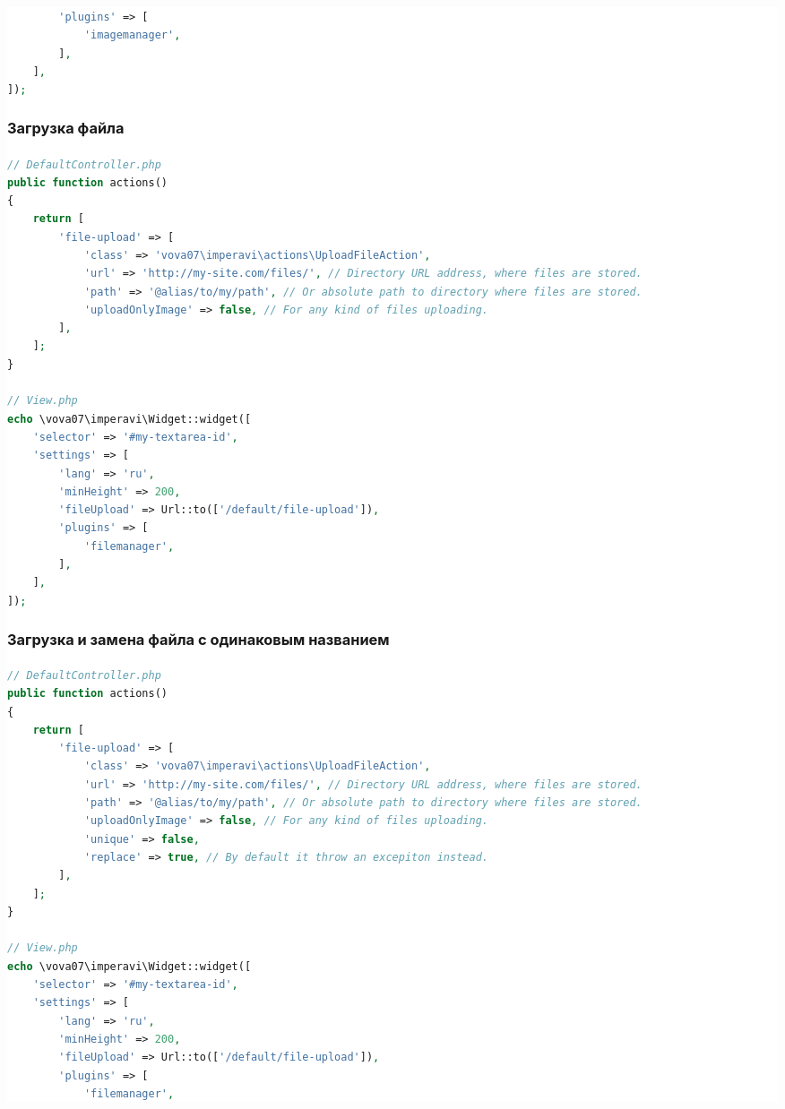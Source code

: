 ```php
        'plugins' => [
            'imagemanager',
        ],
    ],
]);
```

### Загрузка файла

```php
// DefaultController.php
public function actions()
{
    return [
        'file-upload' => [
            'class' => 'vova07\imperavi\actions\UploadFileAction',
            'url' => 'http://my-site.com/files/', // Directory URL address, where files are stored.
            'path' => '@alias/to/my/path', // Or absolute path to directory where files are stored.
            'uploadOnlyImage' => false, // For any kind of files uploading.
        ],
    ];
}

// View.php
echo \vova07\imperavi\Widget::widget([
    'selector' => '#my-textarea-id',
    'settings' => [
        'lang' => 'ru',
        'minHeight' => 200,
        'fileUpload' => Url::to(['/default/file-upload']),
        'plugins' => [
            'filemanager',
        ],
    ],
]);
```

### Загрузка и замена файла с одинаковым названием 

```php
// DefaultController.php
public function actions()
{
    return [
        'file-upload' => [
            'class' => 'vova07\imperavi\actions\UploadFileAction',
            'url' => 'http://my-site.com/files/', // Directory URL address, where files are stored.
            'path' => '@alias/to/my/path', // Or absolute path to directory where files are stored.
            'uploadOnlyImage' => false, // For any kind of files uploading.
            'unique' => false,
            'replace' => true, // By default it throw an excepiton instead.
        ],
    ];
}

// View.php
echo \vova07\imperavi\Widget::widget([
    'selector' => '#my-textarea-id',
    'settings' => [
        'lang' => 'ru',
        'minHeight' => 200,
        'fileUpload' => Url::to(['/default/file-upload']),
        'plugins' => [
            'filemanager',
```